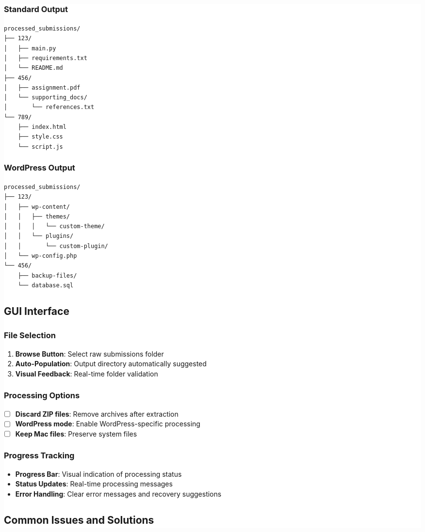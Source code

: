 ### Standard Output
```
processed_submissions/
├── 123/
│   ├── main.py
│   ├── requirements.txt
│   └── README.md
├── 456/
│   ├── assignment.pdf
│   └── supporting_docs/
│       └── references.txt
└── 789/
    ├── index.html
    ├── style.css
    └── script.js
```

### WordPress Output
```
processed_submissions/
├── 123/
│   ├── wp-content/
│   │   ├── themes/
│   │   │   └── custom-theme/
│   │   └── plugins/
│   │       └── custom-plugin/
│   └── wp-config.php
└── 456/
    ├── backup-files/
    └── database.sql
```

## GUI Interface

### File Selection
1. **Browse Button**: Select raw submissions folder
2. **Auto-Population**: Output directory automatically suggested
3. **Visual Feedback**: Real-time folder validation

### Processing Options
- ☐ **Discard ZIP files**: Remove archives after extraction
- ☐ **WordPress mode**: Enable WordPress-specific processing
- ☐ **Keep Mac files**: Preserve system files

### Progress Tracking
- **Progress Bar**: Visual indication of processing status
- **Status Updates**: Real-time processing messages
- **Error Handling**: Clear error messages and recovery suggestions

## Common Issues and Solutions
